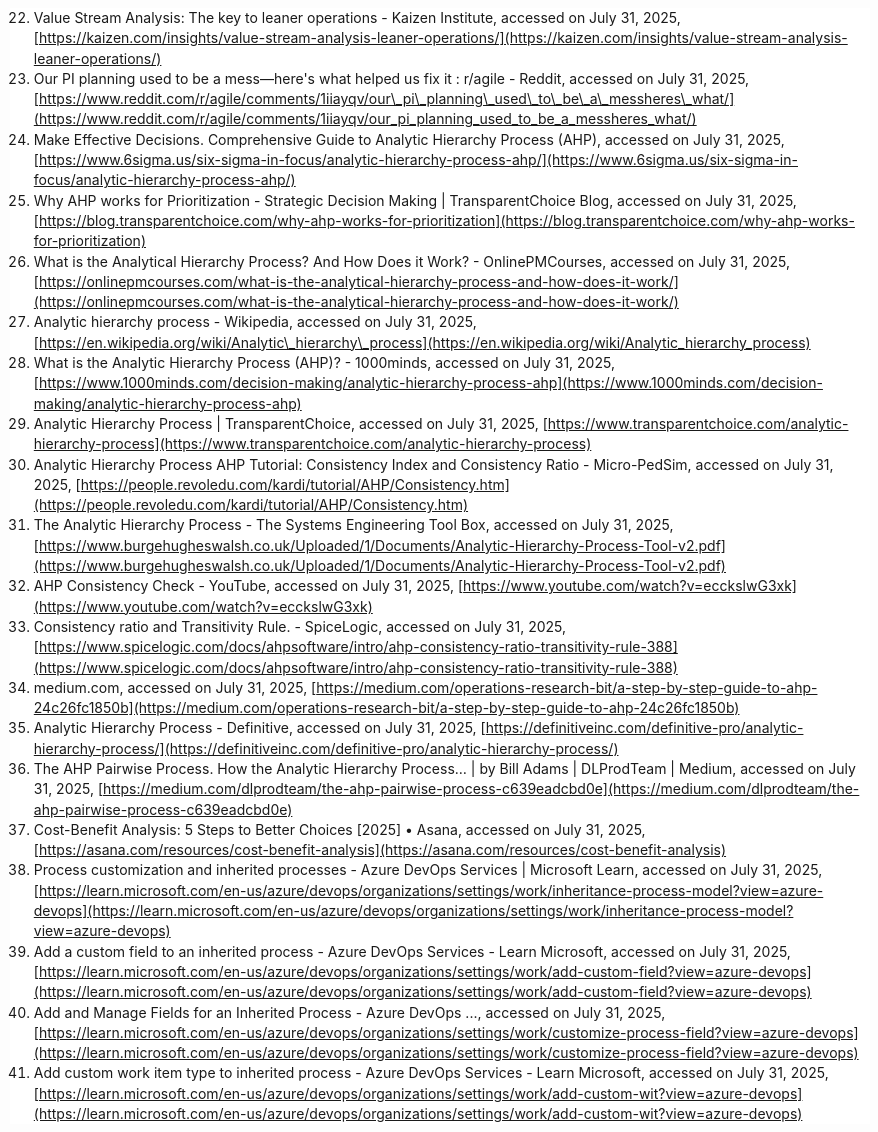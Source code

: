 22. Value Stream Analysis: The key to leaner operations \- Kaizen Institute, accessed on July 31, 2025, [https://kaizen.com/insights/value-stream-analysis-leaner-operations/](https://kaizen.com/insights/value-stream-analysis-leaner-operations/)  
23. Our PI planning used to be a mess—here's what helped us fix it : r/agile \- Reddit, accessed on July 31, 2025, [https://www.reddit.com/r/agile/comments/1iiayqv/our\_pi\_planning\_used\_to\_be\_a\_messheres\_what/](https://www.reddit.com/r/agile/comments/1iiayqv/our_pi_planning_used_to_be_a_messheres_what/)  
24. Make Effective Decisions. Comprehensive Guide to Analytic Hierarchy Process (AHP), accessed on July 31, 2025, [https://www.6sigma.us/six-sigma-in-focus/analytic-hierarchy-process-ahp/](https://www.6sigma.us/six-sigma-in-focus/analytic-hierarchy-process-ahp/)  
25. Why AHP works for Prioritization \- Strategic Decision Making | TransparentChoice Blog, accessed on July 31, 2025, [https://blog.transparentchoice.com/why-ahp-works-for-prioritization](https://blog.transparentchoice.com/why-ahp-works-for-prioritization)  
26. What is the Analytical Hierarchy Process? And How Does it Work? \- OnlinePMCourses, accessed on July 31, 2025, [https://onlinepmcourses.com/what-is-the-analytical-hierarchy-process-and-how-does-it-work/](https://onlinepmcourses.com/what-is-the-analytical-hierarchy-process-and-how-does-it-work/)  
27. Analytic hierarchy process \- Wikipedia, accessed on July 31, 2025, [https://en.wikipedia.org/wiki/Analytic\_hierarchy\_process](https://en.wikipedia.org/wiki/Analytic_hierarchy_process)  
28. What is the Analytic Hierarchy Process (AHP)? \- 1000minds, accessed on July 31, 2025, [https://www.1000minds.com/decision-making/analytic-hierarchy-process-ahp](https://www.1000minds.com/decision-making/analytic-hierarchy-process-ahp)  
29. Analytic Hierarchy Process | TransparentChoice, accessed on July 31, 2025, [https://www.transparentchoice.com/analytic-hierarchy-process](https://www.transparentchoice.com/analytic-hierarchy-process)  
30. Analytic Hierarchy Process AHP Tutorial: Consistency Index and Consistency Ratio \- Micro-PedSim, accessed on July 31, 2025, [https://people.revoledu.com/kardi/tutorial/AHP/Consistency.htm](https://people.revoledu.com/kardi/tutorial/AHP/Consistency.htm)  
31. The Analytic Hierarchy Process \- The Systems Engineering Tool Box, accessed on July 31, 2025, [https://www.burgehugheswalsh.co.uk/Uploaded/1/Documents/Analytic-Hierarchy-Process-Tool-v2.pdf](https://www.burgehugheswalsh.co.uk/Uploaded/1/Documents/Analytic-Hierarchy-Process-Tool-v2.pdf)  
32. AHP Consistency Check \- YouTube, accessed on July 31, 2025, [https://www.youtube.com/watch?v=ecckslwG3xk](https://www.youtube.com/watch?v=ecckslwG3xk)  
33. Consistency ratio and Transitivity Rule. \- SpiceLogic, accessed on July 31, 2025, [https://www.spicelogic.com/docs/ahpsoftware/intro/ahp-consistency-ratio-transitivity-rule-388](https://www.spicelogic.com/docs/ahpsoftware/intro/ahp-consistency-ratio-transitivity-rule-388)  
34. medium.com, accessed on July 31, 2025, [https://medium.com/operations-research-bit/a-step-by-step-guide-to-ahp-24c26fc1850b](https://medium.com/operations-research-bit/a-step-by-step-guide-to-ahp-24c26fc1850b)  
35. Analytic Hierarchy Process \- Definitive, accessed on July 31, 2025, [https://definitiveinc.com/definitive-pro/analytic-hierarchy-process/](https://definitiveinc.com/definitive-pro/analytic-hierarchy-process/)  
36. The AHP Pairwise Process. How the Analytic Hierarchy Process… | by Bill Adams | DLProdTeam | Medium, accessed on July 31, 2025, [https://medium.com/dlprodteam/the-ahp-pairwise-process-c639eadcbd0e](https://medium.com/dlprodteam/the-ahp-pairwise-process-c639eadcbd0e)  
37. Cost-Benefit Analysis: 5 Steps to Better Choices \[2025\] • Asana, accessed on July 31, 2025, [https://asana.com/resources/cost-benefit-analysis](https://asana.com/resources/cost-benefit-analysis)  
38. Process customization and inherited processes \- Azure DevOps Services | Microsoft Learn, accessed on July 31, 2025, [https://learn.microsoft.com/en-us/azure/devops/organizations/settings/work/inheritance-process-model?view=azure-devops](https://learn.microsoft.com/en-us/azure/devops/organizations/settings/work/inheritance-process-model?view=azure-devops)  
39. Add a custom field to an inherited process \- Azure DevOps Services \- Learn Microsoft, accessed on July 31, 2025, [https://learn.microsoft.com/en-us/azure/devops/organizations/settings/work/add-custom-field?view=azure-devops](https://learn.microsoft.com/en-us/azure/devops/organizations/settings/work/add-custom-field?view=azure-devops)  
40. Add and Manage Fields for an Inherited Process \- Azure DevOps ..., accessed on July 31, 2025, [https://learn.microsoft.com/en-us/azure/devops/organizations/settings/work/customize-process-field?view=azure-devops](https://learn.microsoft.com/en-us/azure/devops/organizations/settings/work/customize-process-field?view=azure-devops)  
41. Add custom work item type to inherited process \- Azure DevOps Services \- Learn Microsoft, accessed on July 31, 2025, [https://learn.microsoft.com/en-us/azure/devops/organizations/settings/work/add-custom-wit?view=azure-devops](https://learn.microsoft.com/en-us/azure/devops/organizations/settings/work/add-custom-wit?view=azure-devops)  